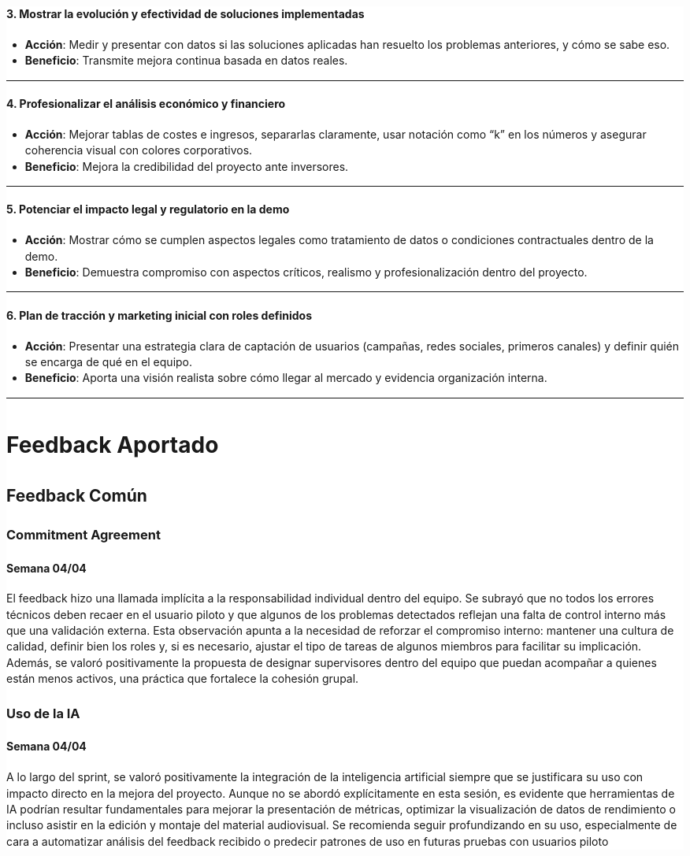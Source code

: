 
#### 3. Mostrar la evolución y efectividad de soluciones implementadas
- **Acción**: Medir y presentar con datos si las soluciones aplicadas han resuelto los problemas anteriores, y cómo se sabe eso.
- **Beneficio**: Transmite mejora continua basada en datos reales.

---

#### 4. Profesionalizar el análisis económico y financiero
- **Acción**: Mejorar tablas de costes e ingresos, separarlas claramente, usar notación como “k” en los números y asegurar coherencia visual con colores corporativos.
- **Beneficio**: Mejora la credibilidad del proyecto ante inversores.

---

#### 5. Potenciar el impacto legal y regulatorio en la demo
- **Acción**: Mostrar cómo se cumplen aspectos legales como tratamiento de datos o condiciones contractuales dentro de la demo.
- **Beneficio**: Demuestra compromiso con aspectos críticos, realismo y profesionalización dentro del proyecto.

---

#### 6. Plan de tracción y marketing inicial con roles definidos
- **Acción**: Presentar una estrategia clara de captación de usuarios (campañas, redes sociales, primeros canales) y definir quién se encarga de qué en el equipo.
- **Beneficio**: Aporta una visión realista sobre cómo llegar al mercado y evidencia organización interna.

---

# Feedback Aportado

## Feedback Común

### Commitment Agreement

#### Semana 04/04
El feedback hizo una llamada implícita a la responsabilidad individual dentro del equipo. Se subrayó que no todos los errores técnicos deben recaer en el usuario piloto y que algunos de los problemas detectados reflejan una falta de control interno más que una validación externa. Esta observación apunta a la necesidad de reforzar el compromiso interno: mantener una cultura de calidad, definir bien los roles y, si es necesario, ajustar el tipo de tareas de algunos miembros para facilitar su implicación. Además, se valoró positivamente la propuesta de designar supervisores dentro del equipo que puedan acompañar a quienes están menos activos, una práctica que fortalece la cohesión grupal.

### Uso de la IA
#### Semana 04/04
A lo largo del sprint, se valoró positivamente la integración de la inteligencia artificial siempre que se justificara su uso con impacto directo en la mejora del proyecto. Aunque no se abordó explícitamente en esta sesión, es evidente que herramientas de IA podrían resultar fundamentales para mejorar la presentación de métricas, optimizar la visualización de datos de rendimiento o incluso asistir en la edición y montaje del material audiovisual. Se recomienda seguir profundizando en su uso, especialmente de cara a automatizar análisis del feedback recibido o predecir patrones de uso en futuras pruebas con usuarios piloto
